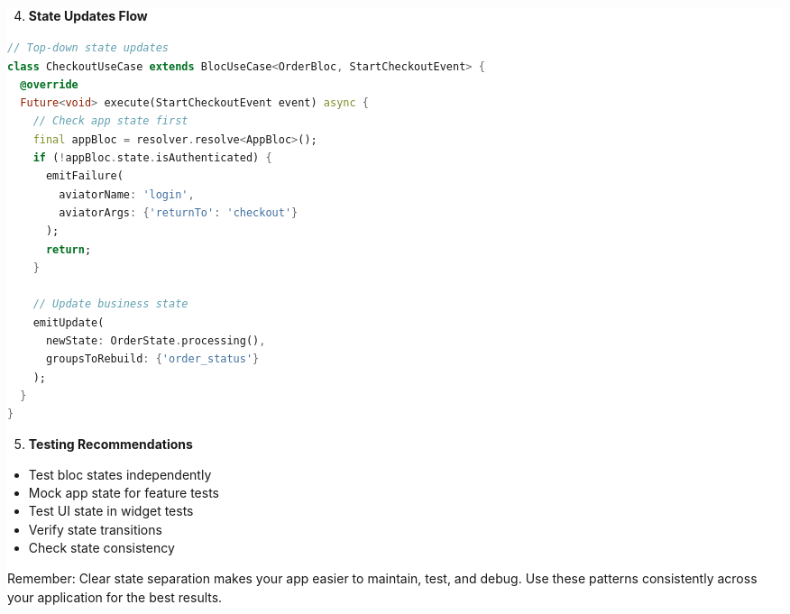 4. **State Updates Flow**
```dart
// Top-down state updates
class CheckoutUseCase extends BlocUseCase<OrderBloc, StartCheckoutEvent> {
  @override
  Future<void> execute(StartCheckoutEvent event) async {
    // Check app state first
    final appBloc = resolver.resolve<AppBloc>();
    if (!appBloc.state.isAuthenticated) {
      emitFailure(
        aviatorName: 'login',
        aviatorArgs: {'returnTo': 'checkout'}
      );
      return;
    }

    // Update business state
    emitUpdate(
      newState: OrderState.processing(),
      groupsToRebuild: {'order_status'}
    );
  }
}
```

5. **Testing Recommendations**
- Test bloc states independently
- Mock app state for feature tests
- Test UI state in widget tests
- Verify state transitions
- Check state consistency

Remember: Clear state separation makes your app easier to maintain, test, and debug. Use these patterns consistently across your application for the best results.